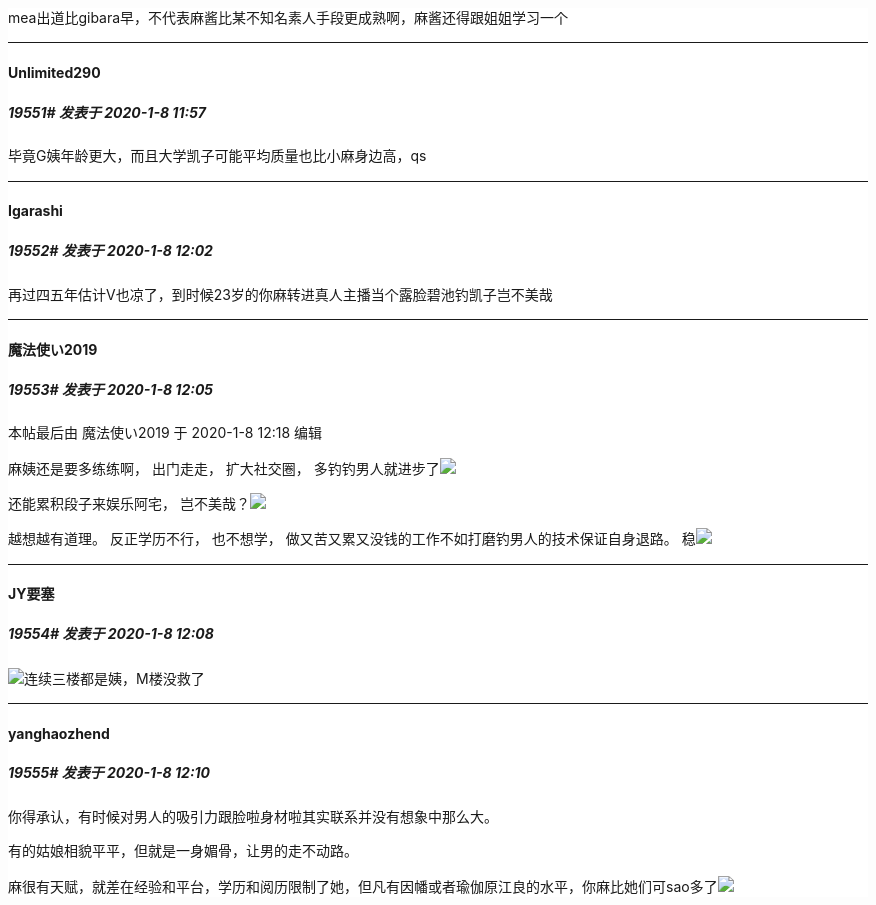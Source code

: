 
mea出道比gibara早，不代表麻酱比某不知名素人手段更成熟啊，麻酱还得跟姐姐学习一个


-----

####  Unlimited290  
##### 19551#       发表于 2020-1-8 11:57


毕竟G姨年龄更大，而且大学凯子可能平均质量也比小麻身边高，qs


-----

####  Igarashi  
##### 19552#       发表于 2020-1-8 12:02


再过四五年估计V也凉了，到时候23岁的你麻转进真人主播当个露脸碧池钓凯子岂不美哉


-----

####  魔法使い2019  
##### 19553#       发表于 2020-1-8 12:05


 本帖最后由 魔法使い2019 于 2020-1-8 12:18 编辑 

麻姨还是要多练练啊， 出门走走， 扩大社交圈， 多钓钓男人就进步了<img src="https://static.saraba1st.com/image/smiley/face2017/037.png" referrerpolicy="no-referrer">


还能累积段子来娱乐阿宅， 岂不美哉？<img src="https://static.saraba1st.com/image/smiley/face2017/053.png" referrerpolicy="no-referrer">


越想越有道理。 反正学历不行， 也不想学， 做又苦又累又没钱的工作不如打磨钓男人的技术保证自身退路。 稳<img src="https://static.saraba1st.com/image/smiley/face2017/032.png" referrerpolicy="no-referrer">


-----

####  JY要塞  
##### 19554#       发表于 2020-1-8 12:08


<img src="https://static.saraba1st.com/image/smiley/face2017/169.gif" referrerpolicy="no-referrer">连续三楼都是姨，M楼没救了


-----

####  yanghaozhend  
##### 19555#       发表于 2020-1-8 12:10


你得承认，有时候对男人的吸引力跟脸啦身材啦其实联系并没有想象中那么大。

有的姑娘相貌平平，但就是一身媚骨，让男的走不动路。

麻很有天赋，就差在经验和平台，学历和阅历限制了她，但凡有因幡或者瑜伽原江良的水平，你麻比她们可sao多了<img src="https://static.saraba1st.com/image/smiley/face2017/067.png" referrerpolicy="no-referrer">
